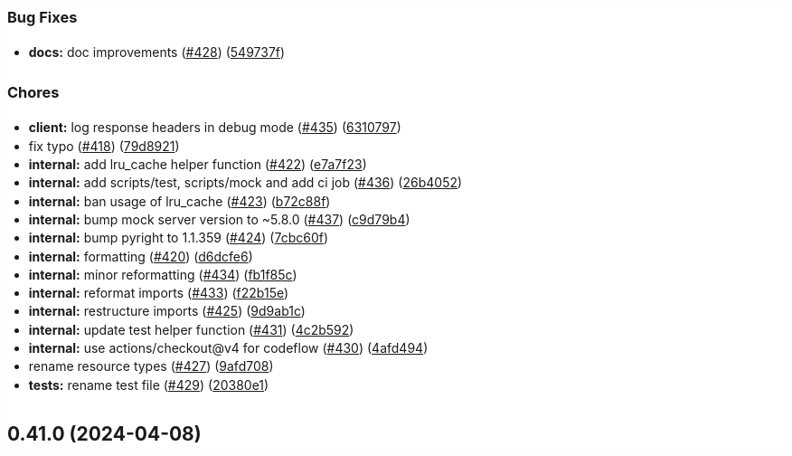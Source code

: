 
### Bug Fixes

* **docs:** doc improvements ([#428](https://github.com/lithic-com/lithic-python/issues/428)) ([549737f](https://github.com/lithic-com/lithic-python/commit/549737f387bab6ed63fd0ee6bdcdc3bb8aab90a4))


### Chores

* **client:** log response headers in debug mode ([#435](https://github.com/lithic-com/lithic-python/issues/435)) ([6310797](https://github.com/lithic-com/lithic-python/commit/6310797ea884b2592bc3aa7e3d976161981d34e5))
* fix typo ([#418](https://github.com/lithic-com/lithic-python/issues/418)) ([79d8921](https://github.com/lithic-com/lithic-python/commit/79d8921b342b72f34a813d03aa2726c8ddc2eeb6))
* **internal:** add lru_cache helper function ([#422](https://github.com/lithic-com/lithic-python/issues/422)) ([e7a7f23](https://github.com/lithic-com/lithic-python/commit/e7a7f23bd73227a02909f4b34bd434690ac263c4))
* **internal:** add scripts/test, scripts/mock and add ci job ([#436](https://github.com/lithic-com/lithic-python/issues/436)) ([26b4052](https://github.com/lithic-com/lithic-python/commit/26b4052d88bdbecaaca9bc796860cb064273a466))
* **internal:** ban usage of lru_cache ([#423](https://github.com/lithic-com/lithic-python/issues/423)) ([b72c88f](https://github.com/lithic-com/lithic-python/commit/b72c88f3cb92ffa9cf8b7f7798c276f540ccbc93))
* **internal:** bump mock server version to ~5.8.0 ([#437](https://github.com/lithic-com/lithic-python/issues/437)) ([c9d79b4](https://github.com/lithic-com/lithic-python/commit/c9d79b4aad101d69599230b7c842e6da236ef164))
* **internal:** bump pyright to 1.1.359 ([#424](https://github.com/lithic-com/lithic-python/issues/424)) ([7cbc60f](https://github.com/lithic-com/lithic-python/commit/7cbc60fe6fd23dec9c6c631b8cc9d8695d5eea52))
* **internal:** formatting ([#420](https://github.com/lithic-com/lithic-python/issues/420)) ([d6dcfe6](https://github.com/lithic-com/lithic-python/commit/d6dcfe6654c607541348850c465578f2c4a32836))
* **internal:** minor reformatting ([#434](https://github.com/lithic-com/lithic-python/issues/434)) ([fb1f85c](https://github.com/lithic-com/lithic-python/commit/fb1f85cfd0dba0c21cd870d007dee66a4320623b))
* **internal:** reformat imports ([#433](https://github.com/lithic-com/lithic-python/issues/433)) ([f22b15e](https://github.com/lithic-com/lithic-python/commit/f22b15e326a5d3acb8845ee77ae8f52b5e48d602))
* **internal:** restructure imports ([#425](https://github.com/lithic-com/lithic-python/issues/425)) ([9d9ab1c](https://github.com/lithic-com/lithic-python/commit/9d9ab1cf28d02f0ad29e06ef29f2466d14b399c2))
* **internal:** update test helper function ([#431](https://github.com/lithic-com/lithic-python/issues/431)) ([4c2b592](https://github.com/lithic-com/lithic-python/commit/4c2b59227c0762bbe8ed435ea7cf3f3f4f4949c5))
* **internal:** use actions/checkout@v4 for codeflow ([#430](https://github.com/lithic-com/lithic-python/issues/430)) ([4afd494](https://github.com/lithic-com/lithic-python/commit/4afd49407732feb69de3f21d73fa658e85e02548))
* rename resource types ([#427](https://github.com/lithic-com/lithic-python/issues/427)) ([9afd708](https://github.com/lithic-com/lithic-python/commit/9afd70880749914dccd8224880712447f60a7a5f))
* **tests:** rename test file ([#429](https://github.com/lithic-com/lithic-python/issues/429)) ([20380e1](https://github.com/lithic-com/lithic-python/commit/20380e119f9ea9b67daf94e6d9709335195f7942))

## 0.41.0 (2024-04-08)
